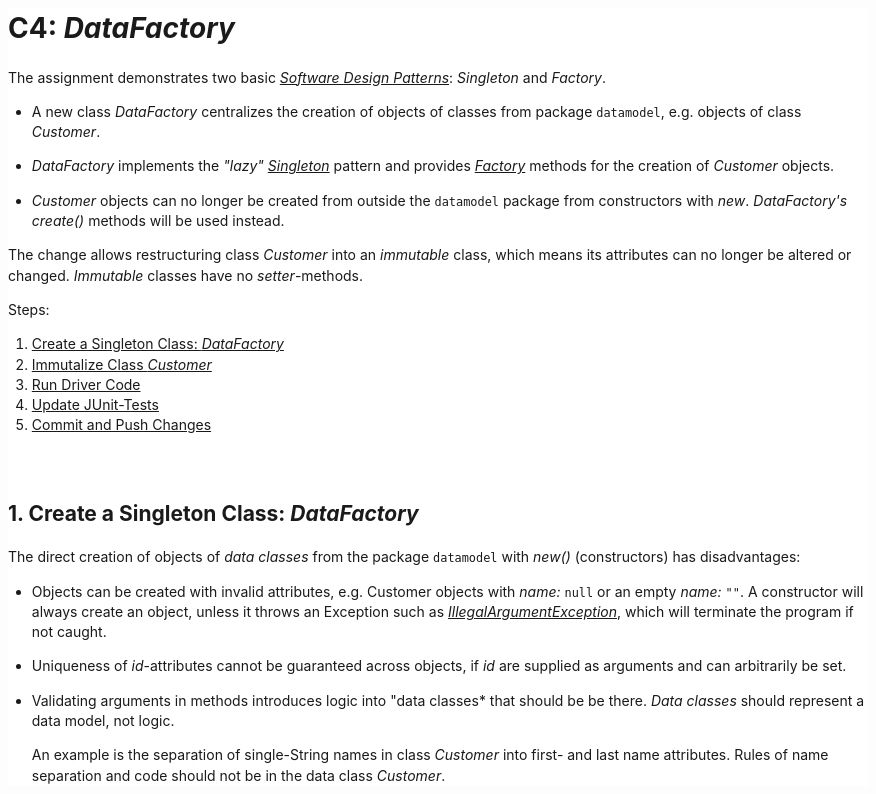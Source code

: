 # C4: *DataFactory*

The assignment demonstrates two basic
[*Software Design Patterns*](https://refactoring.guru/design-patterns):
*Singleton* and *Factory*.

- A new class *DataFactory* centralizes the creation of objects of classes
    from package `datamodel`, e.g. objects of class *Customer*.

- *DataFactory* implements the *"lazy"*
    [*Singleton*](https://en.wikipedia.org/wiki/Singleton_pattern)
    pattern and provides
    [*Factory*](https://refactoring.guru/design-patterns/factory-method)
    methods for the creation of *Customer* objects.

- *Customer* objects can no longer be created from outside the `datamodel`
    package from constructors with *new*. *DataFactory's* *create()* methods
    will be used instead.

The change allows restructuring class *Customer* into an *immutable* class,
which means its attributes can no longer be altered or changed.
*Immutable* classes have no *setter*-methods.

Steps:

1. [Create a Singleton Class: *DataFactory*](#1-create-a-singleton-class-datafactory)
1. [Immutalize Class *Customer*](#2-immutalize-class-customer)
1. [Run Driver Code](#3-run-driver-code)
1. [Update JUnit-Tests](#4-update-junit-tests)
1. [Commit and Push Changes](#5-commit-and-push-changes)


&nbsp;

## 1. Create a Singleton Class: *DataFactory*

The direct creation of objects of *data classes* from the package `datamodel`
with *new()* (constructors) has disadvantages:

- Objects can be created with invalid attributes, e.g. Customer objects
    with *name:* `null` or an empty *name:* `""`. A constructor will always
    create an object, unless it throws an Exception such as
    [*IllegalArgumentException*](https://docs.oracle.com/javase/8/docs/api/java/lang/IllegalArgumentException.html), which will terminate the program if not
    caught.

- Uniqueness of *id*-attributes cannot be guaranteed across objects, if *id*
    are supplied as arguments and can arbitrarily be set.

- Validating arguments in methods introduces logic into "data classes* that
    should be be there. *Data classes* should represent a data model, not logic.

    An example is the separation of single-String names in class *Customer*
    into first- and last name attributes. Rules of name separation and code
    should not be in the data class *Customer*.
